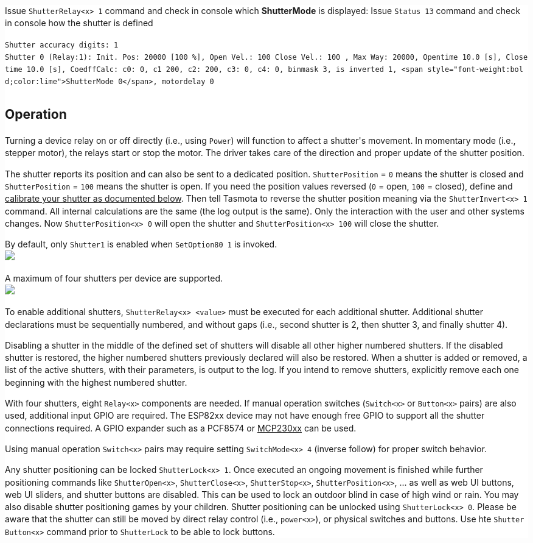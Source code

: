 Issue `ShutterRelay<x> 1` command and check in console which **ShutterMode** is displayed:
Issue `Status 13` command and check in console how the shutter is defined

```
Shutter accuracy digits: 1
Shutter 0 (Relay:1): Init. Pos: 20000 [100 %], Open Vel.: 100 Close Vel.: 100 , Max Way: 20000, Opentime 10.0 [s], Closetime 10.0 [s], CoedffCalc: c0: 0, c1 200, c2: 200, c3: 0, c4: 0, binmask 3, is inverted 1, <span style="font-weight:bold;color:lime">ShutterMode 0</span>, motordelay 0
```

## Operation
Turning a device relay on or off directly (i.e., using `Power`) will function to affect a shutter's movement. In momentary mode (i.e., stepper motor), the relays start or stop the motor. The driver takes care of the direction and proper update of the shutter position.

The shutter reports its position and can also be sent to a dedicated position. `ShutterPosition` = `0` means the shutter is closed and `ShutterPosition` = `100` means the shutter is open. If you need the position values reversed (`0` = open, `100` = closed), define and [calibrate your shutter as documented below](#calibration). Then tell Tasmota to reverse the shutter position meaning via the `ShutterInvert<x> 1` command. All internal calculations are the same (the log output is the same). Only the interaction with the user and other systems changes. Now `ShutterPosition<x> 0` will open the shutter and `ShutterPosition<x> 100` will close the shutter.

By default, only `Shutter1` is enabled when `SetOption80 1` is invoked.  
![](https://user-images.githubusercontent.com/34340210/65997878-3517e180-e468-11e9-950e-bfe299771233.png)

A maximum of four shutters per device are supported.  
![](https://user-images.githubusercontent.com/34340210/65997879-3517e180-e468-11e9-9c44-9ad4a4a970cc.png) 

To enable additional shutters, `ShutterRelay<x> <value>` must be executed for each additional shutter. Additional shutter declarations must be sequentially numbered, and without gaps (i.e., second shutter is 2, then shutter 3, and finally shutter 4).

Disabling a shutter in the middle of the defined set of shutters will disable all other higher numbered shutters. If the disabled shutter is restored, the higher numbered shutters previously declared will also be restored. When a shutter is added or removed, a list of the active shutters, with their parameters, is output to the log. If you intend to remove shutters, explicitly remove each one beginning with the highest numbered shutter.

With four shutters, eight `Relay<x>` components are needed. If manual operation switches (`Switch<x>` or `Button<x>` pairs) are also used, additional input GPIO are required. The ESP82xx device may not have enough free GPIO to support all the shutter connections required. A GPIO expander such as a PCF8574 or [MCP230xx](MCP230xx) can be used.

Using manual operation `Switch<x>` pairs may require setting `SwitchMode<x> 4` (inverse follow) for proper switch behavior.

Any shutter positioning can be locked `ShutterLock<x> 1`. Once executed an ongoing movement is finished while further positioning commands like `ShutterOpen<x>`, `ShutterClose<x>`, `ShutterStop<x>`,  `ShutterPosition<x>`, ... as well as web UI buttons, web UI sliders, and shutter buttons are disabled. This can be used to lock an outdoor blind in case of high wind or rain. You may also disable shutter positioning games by your children. Shutter positioning can be unlocked using `ShutterLock<x> 0`. Please be aware that the shutter can still be moved by direct relay control (i.e., `power<x>`), or physical switches and buttons. Use hte `ShutterButton<x>` command prior to `ShutterLock` to be able to lock buttons.
